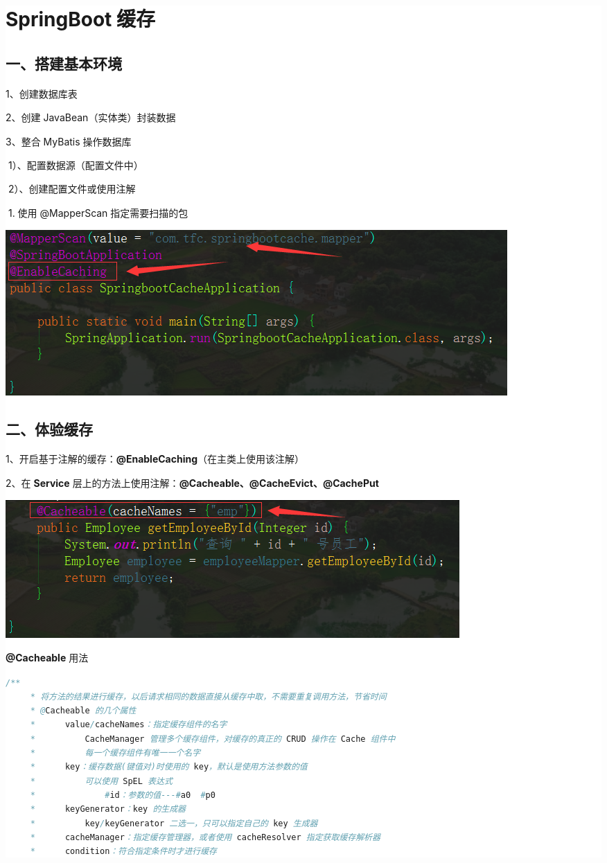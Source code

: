 # SpringBoot 缓存

## 一、搭建基本环境

1、创建数据库表

2、创建 JavaBean（实体类）封装数据

3、整合 MyBatis 操作数据库

​	1）、配置数据源（配置文件中）

​	2）、创建配置文件或使用注解

​			1. 使用 @MapperScan 指定需要扫描的包

![](images/TIM截图20200424112704.png)



## 二、体验缓存

1、开启基于注解的缓存：**@EnableCaching**（在主类上使用该注解）

2、在 **Service** 层上的方法上使用注解：**@Cacheable、@CacheEvict、@CachePut** 

![](images/TIM截图20200424112749.png)

**@Cacheable** 用法

```java
/**
     * 将方法的结果进行缓存，以后请求相同的数据直接从缓存中取，不需要重复调用方法，节省时间
     * @Cacheable 的几个属性
     *      value/cacheNames：指定缓存组件的名字
     *          CacheManager 管理多个缓存组件，对缓存的真正的 CRUD 操作在 Cache 组件中
     *          每一个缓存组件有唯一一个名字
     *      key：缓存数据(键值对)时使用的 key，默认是使用方法参数的值
     *          可以使用 SpEL 表达式
     *              #id：参数的值---#a0  #p0
     *      keyGenerator：key 的生成器
     *          key/keyGenerator 二选一，只可以指定自己的 key 生成器
     *      cacheManager：指定缓存管理器，或者使用 cacheResolver 指定获取缓存解析器
     *      condition：符合指定条件时才进行缓存
```